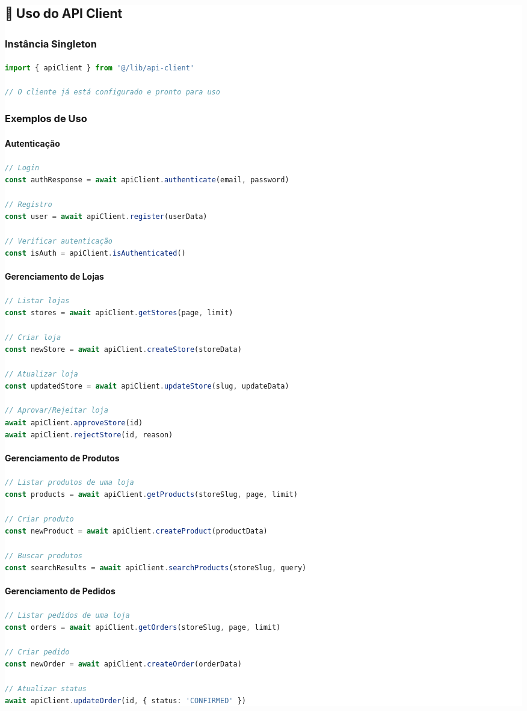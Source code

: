 ## 🚀 Uso do API Client

### Instância Singleton
```typescript
import { apiClient } from '@/lib/api-client'

// O cliente já está configurado e pronto para uso
```

### Exemplos de Uso

#### Autenticação
```typescript
// Login
const authResponse = await apiClient.authenticate(email, password)

// Registro
const user = await apiClient.register(userData)

// Verificar autenticação
const isAuth = apiClient.isAuthenticated()
```

#### Gerenciamento de Lojas
```typescript
// Listar lojas
const stores = await apiClient.getStores(page, limit)

// Criar loja
const newStore = await apiClient.createStore(storeData)

// Atualizar loja
const updatedStore = await apiClient.updateStore(slug, updateData)

// Aprovar/Rejeitar loja
await apiClient.approveStore(id)
await apiClient.rejectStore(id, reason)
```

#### Gerenciamento de Produtos
```typescript
// Listar produtos de uma loja
const products = await apiClient.getProducts(storeSlug, page, limit)

// Criar produto
const newProduct = await apiClient.createProduct(productData)

// Buscar produtos
const searchResults = await apiClient.searchProducts(storeSlug, query)
```

#### Gerenciamento de Pedidos
```typescript
// Listar pedidos de uma loja
const orders = await apiClient.getOrders(storeSlug, page, limit)

// Criar pedido
const newOrder = await apiClient.createOrder(orderData)

// Atualizar status
await apiClient.updateOrder(id, { status: 'CONFIRMED' })
```
